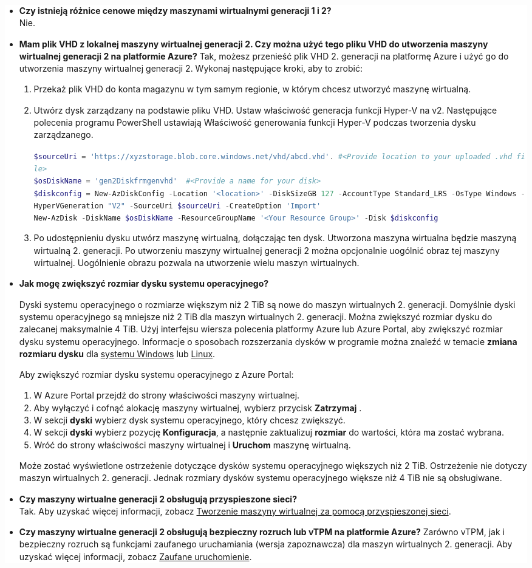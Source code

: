 * **Czy istnieją różnice cenowe między maszynami wirtualnymi generacji 1 i 2?**  
   Nie.

* **Mam plik VHD z lokalnej maszyny wirtualnej generacji 2. Czy można użyć tego pliku VHD do utworzenia maszyny wirtualnej generacji 2 na platformie Azure?**
  Tak, możesz przenieść plik VHD 2. generacji na platformę Azure i użyć go do utworzenia maszyny wirtualnej generacji 2. Wykonaj następujące kroki, aby to zrobić:
    1. Przekaż plik VHD do konta magazynu w tym samym regionie, w którym chcesz utworzyć maszynę wirtualną.
    1. Utwórz dysk zarządzany na podstawie pliku VHD. Ustaw właściwość generacja funkcji Hyper-V na v2. Następujące polecenia programu PowerShell ustawiają Właściwość generowania funkcji Hyper-V podczas tworzenia dysku zarządzanego.

        ```powershell
        $sourceUri = 'https://xyzstorage.blob.core.windows.net/vhd/abcd.vhd'. #<Provide location to your uploaded .vhd file>
        $osDiskName = 'gen2Diskfrmgenvhd'  #<Provide a name for your disk>
        $diskconfig = New-AzDiskConfig -Location '<location>' -DiskSizeGB 127 -AccountType Standard_LRS -OsType Windows -HyperVGeneration "V2" -SourceUri $sourceUri -CreateOption 'Import'
        New-AzDisk -DiskName $osDiskName -ResourceGroupName '<Your Resource Group>' -Disk $diskconfig
        ```

    1. Po udostępnieniu dysku utwórz maszynę wirtualną, dołączając ten dysk. Utworzona maszyna wirtualna będzie maszyną wirtualną 2. generacji.
    Po utworzeniu maszyny wirtualnej generacji 2 można opcjonalnie uogólnić obraz tej maszyny wirtualnej. Uogólnienie obrazu pozwala na utworzenie wielu maszyn wirtualnych.

* **Jak mogę zwiększyć rozmiar dysku systemu operacyjnego?**  

  Dyski systemu operacyjnego o rozmiarze większym niż 2 TiB są nowe do maszyn wirtualnych 2. generacji. Domyślnie dyski systemu operacyjnego są mniejsze niż 2 TiB dla maszyn wirtualnych 2. generacji. Można zwiększyć rozmiar dysku do zalecanej maksymalnie 4 TiB. Użyj interfejsu wiersza polecenia platformy Azure lub Azure Portal, aby zwiększyć rozmiar dysku systemu operacyjnego. Informacje o sposobach rozszerzania dysków w programie można znaleźć w temacie **zmiana rozmiaru dysku** dla [systemu Windows](./windows/expand-os-disk.md) lub [Linux](./linux/resize-os-disk-gpt-partition.md).

  Aby zwiększyć rozmiar dysku systemu operacyjnego z Azure Portal:

  1. W Azure Portal przejdź do strony właściwości maszyny wirtualnej.
  1. Aby wyłączyć i cofnąć alokację maszyny wirtualnej, wybierz przycisk **Zatrzymaj** .
  1. W sekcji **dyski** wybierz dysk systemu operacyjnego, który chcesz zwiększyć.
  1. W sekcji **dyski** wybierz pozycję **Konfiguracja**, a następnie zaktualizuj **rozmiar** do wartości, która ma zostać wybrana.
  1. Wróć do strony właściwości maszyny wirtualnej i **Uruchom** maszynę wirtualną.
  
  Może zostać wyświetlone ostrzeżenie dotyczące dysków systemu operacyjnego większych niż 2 TiB. Ostrzeżenie nie dotyczy maszyn wirtualnych 2. generacji. Jednak rozmiary dysków systemu operacyjnego większe niż 4 TiB nie są obsługiwane.

* **Czy maszyny wirtualne generacji 2 obsługują przyspieszone sieci?**  
    Tak. Aby uzyskać więcej informacji, zobacz [Tworzenie maszyny wirtualnej za pomocą przyspieszonej sieci](../virtual-network/create-vm-accelerated-networking-cli.md).

* **Czy maszyny wirtualne generacji 2 obsługują bezpieczny rozruch lub vTPM na platformie Azure?**
    Zarówno vTPM, jak i bezpieczny rozruch są funkcjami zaufanego uruchamiania (wersja zapoznawcza) dla maszyn wirtualnych 2. generacji. Aby uzyskać więcej informacji, zobacz [Zaufane uruchomienie](trusted-launch.md).
    